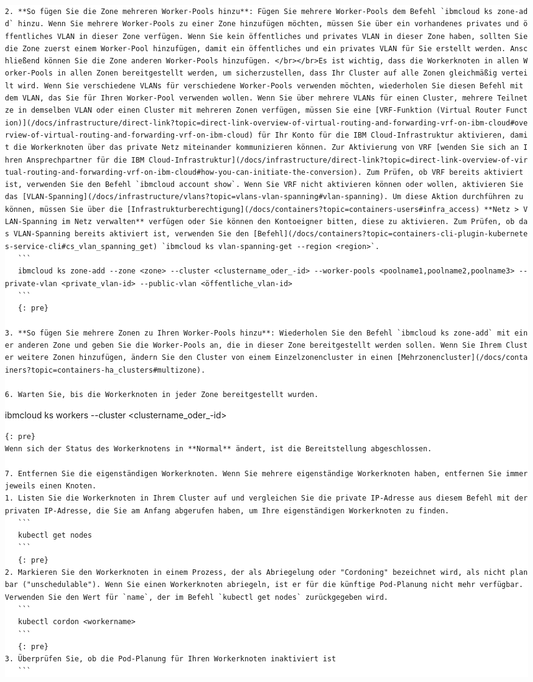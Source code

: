    ```
   2. **So fügen Sie die Zone mehreren Worker-Pools hinzu**: Fügen Sie mehrere Worker-Pools dem Befehl `ibmcloud ks zone-add` hinzu. Wenn Sie mehrere Worker-Pools zu einer Zone hinzufügen möchten, müssen Sie über ein vorhandenes privates und öffentliches VLAN in dieser Zone verfügen. Wenn Sie kein öffentliches und privates VLAN in dieser Zone haben, sollten Sie die Zone zuerst einem Worker-Pool hinzufügen, damit ein öffentliches und ein privates VLAN für Sie erstellt werden. Anschließend können Sie die Zone anderen Worker-Pools hinzufügen. </br></br>Es ist wichtig, dass die Workerknoten in allen Worker-Pools in allen Zonen bereitgestellt werden, um sicherzustellen, dass Ihr Cluster auf alle Zonen gleichmäßig verteilt wird. Wenn Sie verschiedene VLANs für verschiedene Worker-Pools verwenden möchten, wiederholen Sie diesen Befehl mit dem VLAN, das Sie für Ihren Worker-Pool verwenden wollen. Wenn Sie über mehrere VLANs für einen Cluster, mehrere Teilnetze in demselben VLAN oder einen Cluster mit mehreren Zonen verfügen, müssen Sie eine [VRF-Funktion (Virtual Router Function)](/docs/infrastructure/direct-link?topic=direct-link-overview-of-virtual-routing-and-forwarding-vrf-on-ibm-cloud#overview-of-virtual-routing-and-forwarding-vrf-on-ibm-cloud) für Ihr Konto für die IBM Cloud-Infrastruktur aktivieren, damit die Workerknoten über das private Netz miteinander kommunizieren können. Zur Aktivierung von VRF [wenden Sie sich an Ihren Ansprechpartner für die IBM Cloud-Infrastruktur](/docs/infrastructure/direct-link?topic=direct-link-overview-of-virtual-routing-and-forwarding-vrf-on-ibm-cloud#how-you-can-initiate-the-conversion). Zum Prüfen, ob VRF bereits aktiviert ist, verwenden Sie den Befehl `ibmcloud account show`. Wenn Sie VRF nicht aktivieren können oder wollen, aktivieren Sie das [VLAN-Spanning](/docs/infrastructure/vlans?topic=vlans-vlan-spanning#vlan-spanning). Um diese Aktion durchführen zu können, müssen Sie über die [Infrastrukturberechtigung](/docs/containers?topic=containers-users#infra_access) **Netz > VLAN-Spanning im Netz verwalten** verfügen oder Sie können den Kontoeigner bitten, diese zu aktivieren. Zum Prüfen, ob das VLAN-Spanning bereits aktiviert ist, verwenden Sie den [Befehl](/docs/containers?topic=containers-cli-plugin-kubernetes-service-cli#cs_vlan_spanning_get) `ibmcloud ks vlan-spanning-get --region <region>`.
      ```
      ibmcloud ks zone-add --zone <zone> --cluster <clustername_oder_-id> --worker-pools <poolname1,poolname2,poolname3> --private-vlan <private_vlan-id> --public-vlan <öffentliche_vlan-id>
      ```
      {: pre}

   3. **So fügen Sie mehrere Zonen zu Ihren Worker-Pools hinzu**: Wiederholen Sie den Befehl `ibmcloud ks zone-add` mit einer anderen Zone und geben Sie die Worker-Pools an, die in dieser Zone bereitgestellt werden sollen. Wenn Sie Ihrem Cluster weitere Zonen hinzufügen, ändern Sie den Cluster von einem Einzelzonencluster in einen [Mehrzonencluster](/docs/containers?topic=containers-ha_clusters#multizone).

6. Warten Sie, bis die Workerknoten in jeder Zone bereitgestellt wurden.
   ```
   ibmcloud ks workers --cluster <clustername_oder_-id>
   ```
   {: pre}
   Wenn sich der Status des Workerknotens in **Normal** ändert, ist die Bereitstellung abgeschlossen.

7. Entfernen Sie die eigenständigen Workerknoten. Wenn Sie mehrere eigenständige Workerknoten haben, entfernen Sie immer jeweils einen Knoten.
   1. Listen Sie die Workerknoten in Ihrem Cluster auf und vergleichen Sie die private IP-Adresse aus diesem Befehl mit der privaten IP-Adresse, die Sie am Anfang abgerufen haben, um Ihre eigenständigen Workerknoten zu finden.
      ```
      kubectl get nodes
      ```
      {: pre}
   2. Markieren Sie den Workerknoten in einem Prozess, der als Abriegelung oder "Cordoning" bezeichnet wird, als nicht planbar ("unschedulable"). Wenn Sie einen Workerknoten abriegeln, ist er für die künftige Pod-Planung nicht mehr verfügbar. Verwenden Sie den Wert für `name`, der im Befehl `kubectl get nodes` zurückgegeben wird.
      ```
      kubectl cordon <workername>
      ```
      {: pre}
   3. Überprüfen Sie, ob die Pod-Planung für Ihren Workerknoten inaktiviert ist
      ```
   ```